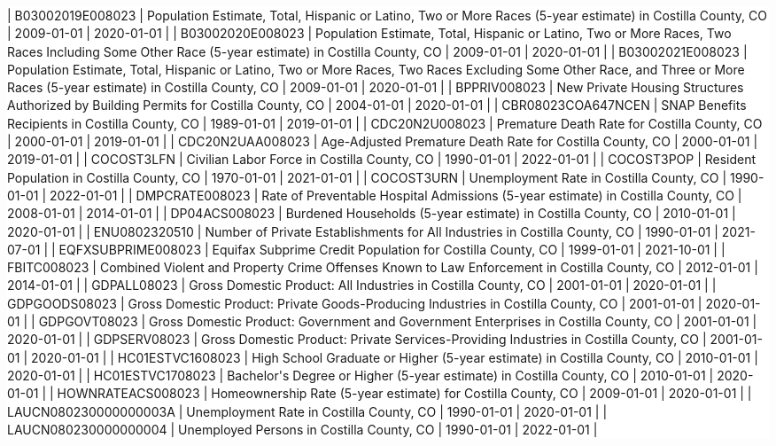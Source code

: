 | B03002019E008023          | Population Estimate, Total, Hispanic or Latino, Two or More Races (5-year estimate) in Costilla County, CO                                                                   | 2009-01-01          | 2020-01-01        |
| B03002020E008023          | Population Estimate, Total, Hispanic or Latino, Two or More Races, Two Races Including Some Other Race (5-year estimate) in Costilla County, CO                              | 2009-01-01          | 2020-01-01        |
| B03002021E008023          | Population Estimate, Total, Hispanic or Latino, Two or More Races, Two Races Excluding Some Other Race, and Three or More Races (5-year estimate) in Costilla County, CO     | 2009-01-01          | 2020-01-01        |
| BPPRIV008023              | New Private Housing Structures Authorized by Building Permits for Costilla County, CO                                                                                        | 2004-01-01          | 2020-01-01        |
| CBR08023COA647NCEN        | SNAP Benefits Recipients in Costilla County, CO                                                                                                                              | 1989-01-01          | 2019-01-01        |
| CDC20N2U008023            | Premature Death Rate for Costilla County, CO                                                                                                                                 | 2000-01-01          | 2019-01-01        |
| CDC20N2UAA008023          | Age-Adjusted Premature Death Rate for Costilla County, CO                                                                                                                    | 2000-01-01          | 2019-01-01        |
| COCOST3LFN                | Civilian Labor Force in Costilla County, CO                                                                                                                                  | 1990-01-01          | 2022-01-01        |
| COCOST3POP                | Resident Population in Costilla County, CO                                                                                                                                   | 1970-01-01          | 2021-01-01        |
| COCOST3URN                | Unemployment Rate in Costilla County, CO                                                                                                                                     | 1990-01-01          | 2022-01-01        |
| DMPCRATE008023            | Rate of Preventable Hospital Admissions (5-year estimate) in Costilla County, CO                                                                                             | 2008-01-01          | 2014-01-01        |
| DP04ACS008023             | Burdened Households (5-year estimate) in Costilla County, CO                                                                                                                 | 2010-01-01          | 2020-01-01        |
| ENU0802320510             | Number of Private Establishments for All Industries in Costilla County, CO                                                                                                   | 1990-01-01          | 2021-07-01        |
| EQFXSUBPRIME008023        | Equifax Subprime Credit Population for Costilla County, CO                                                                                                                   | 1999-01-01          | 2021-10-01        |
| FBITC008023               | Combined Violent and Property Crime Offenses Known to Law Enforcement in Costilla County, CO                                                                                 | 2012-01-01          | 2014-01-01        |
| GDPALL08023               | Gross Domestic Product: All Industries in Costilla County, CO                                                                                                                | 2001-01-01          | 2020-01-01        |
| GDPGOODS08023             | Gross Domestic Product: Private Goods-Producing Industries in Costilla County, CO                                                                                            | 2001-01-01          | 2020-01-01        |
| GDPGOVT08023              | Gross Domestic Product: Government and Government Enterprises in Costilla County, CO                                                                                         | 2001-01-01          | 2020-01-01        |
| GDPSERV08023              | Gross Domestic Product: Private Services-Providing Industries in Costilla County, CO                                                                                         | 2001-01-01          | 2020-01-01        |
| HC01ESTVC1608023          | High School Graduate or Higher (5-year estimate) in Costilla County, CO                                                                                                      | 2010-01-01          | 2020-01-01        |
| HC01ESTVC1708023          | Bachelor's Degree or Higher (5-year estimate) in Costilla County, CO                                                                                                         | 2010-01-01          | 2020-01-01        |
| HOWNRATEACS008023         | Homeownership Rate (5-year estimate) for Costilla County, CO                                                                                                                 | 2009-01-01          | 2020-01-01        |
| LAUCN080230000000003A     | Unemployment Rate in Costilla County, CO                                                                                                                                     | 1990-01-01          | 2020-01-01        |
| LAUCN080230000000004      | Unemployed Persons in Costilla County, CO                                                                                                                                    | 1990-01-01          | 2022-01-01        |